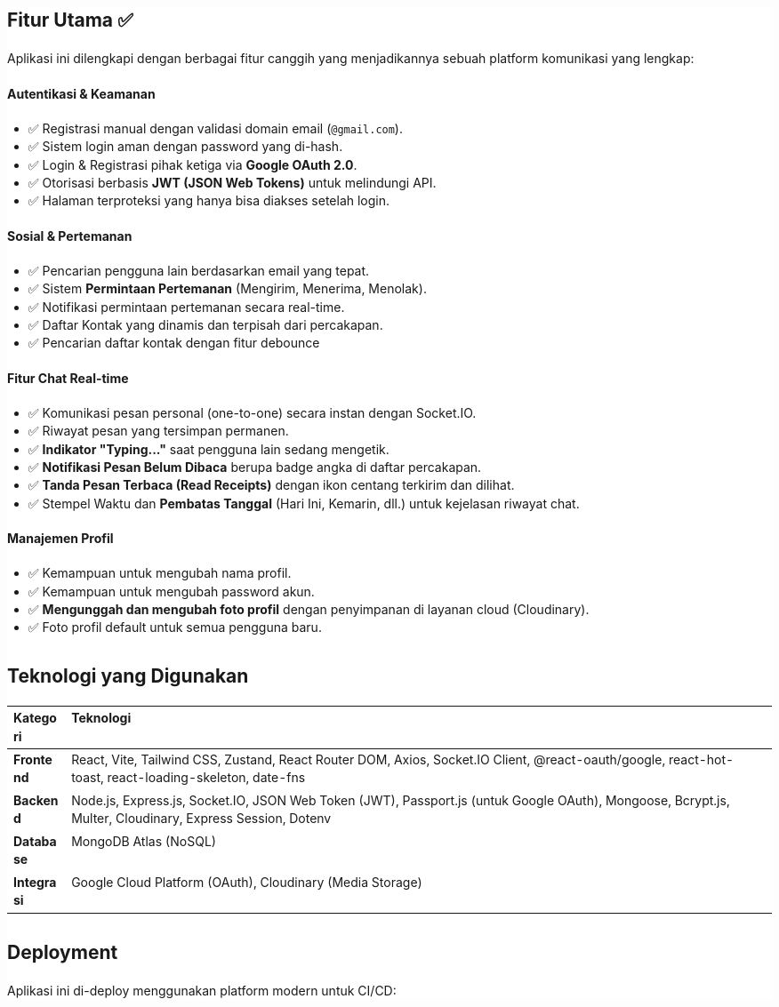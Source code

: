 ## Fitur Utama ✅

Aplikasi ini dilengkapi dengan berbagai fitur canggih yang menjadikannya sebuah platform komunikasi yang lengkap:

#### **Autentikasi & Keamanan**

- ✅ Registrasi manual dengan validasi domain email (`@gmail.com`).
- ✅ Sistem login aman dengan password yang di-hash.
- ✅ Login & Registrasi pihak ketiga via **Google OAuth 2.0**.
- ✅ Otorisasi berbasis **JWT (JSON Web Tokens)** untuk melindungi API.
- ✅ Halaman terproteksi yang hanya bisa diakses setelah login.

#### **Sosial & Pertemanan**

- ✅ Pencarian pengguna lain berdasarkan email yang tepat.
- ✅ Sistem **Permintaan Pertemanan** (Mengirim, Menerima, Menolak).
- ✅ Notifikasi permintaan pertemanan secara real-time.
- ✅ Daftar Kontak yang dinamis dan terpisah dari percakapan.
- ✅ Pencarian daftar kontak dengan fitur debounce

#### **Fitur Chat Real-time**

- ✅ Komunikasi pesan personal (one-to-one) secara instan dengan Socket.IO.
- ✅ Riwayat pesan yang tersimpan permanen.
- ✅ **Indikator "Typing..."** saat pengguna lain sedang mengetik.
- ✅ **Notifikasi Pesan Belum Dibaca** berupa badge angka di daftar percakapan.
- ✅ **Tanda Pesan Terbaca (Read Receipts)** dengan ikon centang terkirim dan dilihat.
- ✅ Stempel Waktu dan **Pembatas Tanggal** (Hari Ini, Kemarin, dll.) untuk kejelasan riwayat chat.

#### **Manajemen Profil**

- ✅ Kemampuan untuk mengubah nama profil.
- ✅ Kemampuan untuk mengubah password akun.
- ✅ **Mengunggah dan mengubah foto profil** dengan penyimpanan di layanan cloud (Cloudinary).
- ✅ Foto profil default untuk semua pengguna baru.

## Teknologi yang Digunakan

| Kategori      | Teknologi                                                                                                                                                |
| :------------ | :------------------------------------------------------------------------------------------------------------------------------------------------------- |
| **Frontend**  | React, Vite, Tailwind CSS, Zustand, React Router DOM, Axios, Socket.IO Client, @react-oauth/google, react-hot-toast, react-loading-skeleton, date-fns    |
| **Backend**   | Node.js, Express.js, Socket.IO, JSON Web Token (JWT), Passport.js (untuk Google OAuth), Mongoose, Bcrypt.js, Multer, Cloudinary, Express Session, Dotenv |
| **Database**  | MongoDB Atlas (NoSQL)                                                                                                                                    |
| **Integrasi** | Google Cloud Platform (OAuth), Cloudinary (Media Storage)                                                                                                |

## Deployment

Aplikasi ini di-deploy menggunakan platform modern untuk CI/CD:
